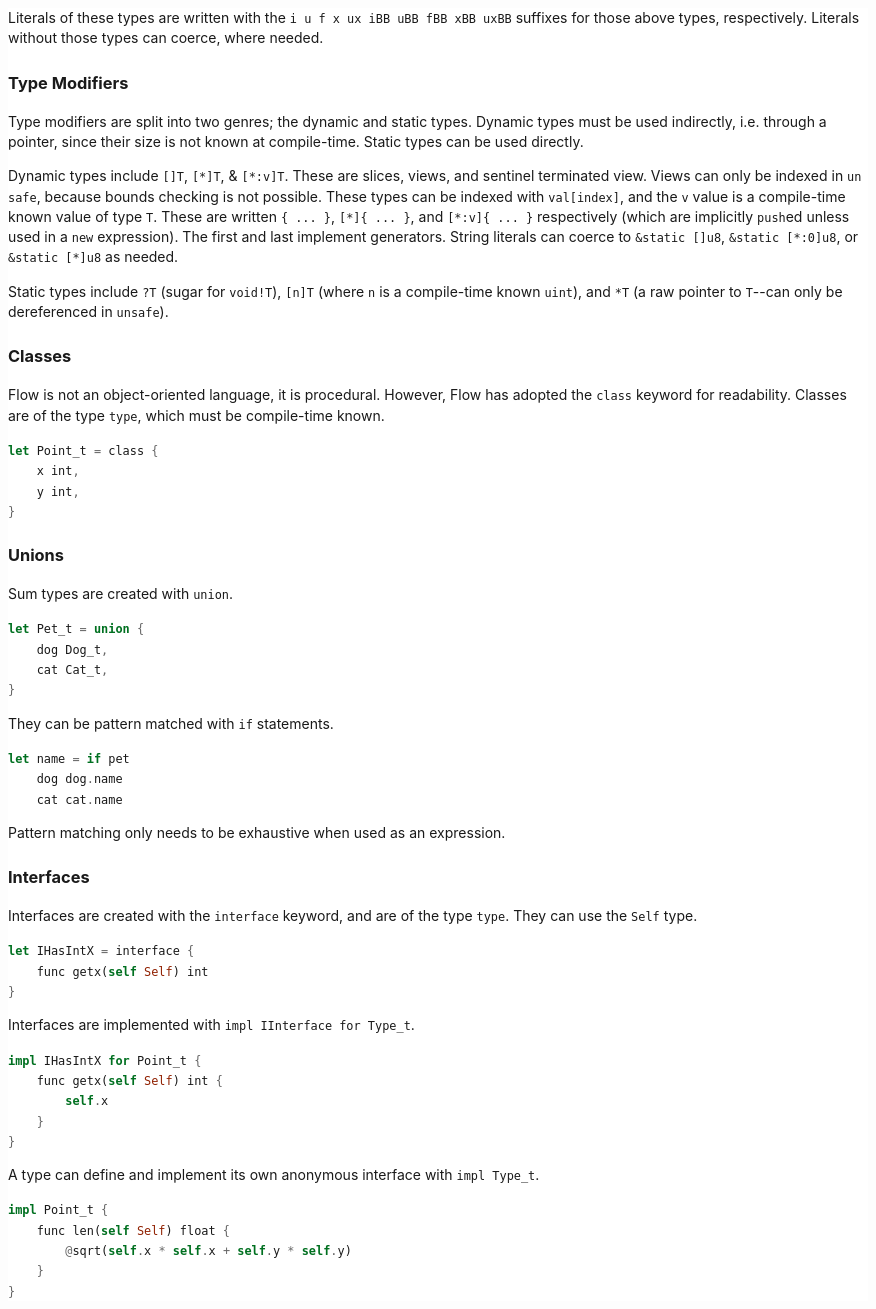 
Literals of these types are written with the `i u f x ux iBB uBB fBB xBB uxBB` suffixes for those above types, respectively. Literals without those types can coerce, where needed.
### Type Modifiers
Type modifiers are split into two genres; the dynamic and static types. Dynamic types must be used indirectly, i.e. through a pointer, since their size is not known at compile-time. Static types can be used directly.

Dynamic types include `[]T`, `[*]T`, & `[*:v]T`. These are slices, views, and sentinel terminated view. Views can only be indexed in `unsafe`, because bounds checking is not possible. These types can be indexed with `val[index]`, and the `v` value is a compile-time known value of type `T`. These are written `{ ... }`, `[*]{ ... }`, and `[*:v]{ ... }` respectively (which are implicitly `push`ed unless used in a `new` expression). The first and last implement generators. String literals can coerce to `&static []u8`, `&static [*:0]u8`, or `&static [*]u8` as needed.

Static types include `?T` (sugar for `void!T`), `[n]T` (where `n` is a compile-time known `uint`), and `*T` (a raw pointer to `T`--can only be dereferenced in `unsafe`).
### Classes
Flow is not an object-oriented language, it is procedural. However, Flow has adopted the `class` keyword for readability. Classes are of the type `type`, which must be compile-time known.
```rust
let Point_t = class {
	x int,
	y int,
}
```
### Unions
Sum types are created with `union`.
```rust
let Pet_t = union {
	dog Dog_t,
	cat Cat_t,
}
```
They can be pattern matched with `if` statements.
```rust
let name = if pet
	dog dog.name
	cat cat.name
```
Pattern matching only needs to be exhaustive when used as an expression.
### Interfaces
Interfaces are created with the `interface` keyword, and are of the type `type`. They can use the `Self` type.
```rust
let IHasIntX = interface {
	func getx(self Self) int
}
```
Interfaces are implemented with `impl IInterface for Type_t`.
```rust
impl IHasIntX for Point_t {
	func getx(self Self) int {
		self.x
	}
}
```
A type can define and implement its own anonymous interface with `impl Type_t`.
```rust
impl Point_t {
	func len(self Self) float {
		@sqrt(self.x * self.x + self.y * self.y)
	}
}
```